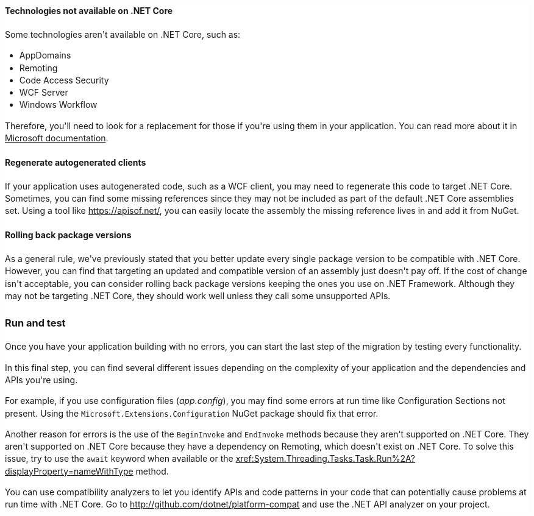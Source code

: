 #### Technologies not available on .NET Core

Some technologies aren't available on .NET Core, such as:

* AppDomains
* Remoting
* Code Access Security
* WCF Server
* Windows Workflow

Therefore, you'll need to look for a replacement for those if you're using them
in your application. You can read more about it in [Microsoft
documentation](https://docs.microsoft.com/dotnet/core/porting/net-framework-tech-unavailable).

#### Regenerate autogenerated clients

If your application uses autogenerated code, such as a WCF client, you may need
to regenerate this code to target .NET Core. Sometimes, you can find some
missing references since they may not be included as part of the default .NET
Core assemblies set. Using a tool like <https://apisof.net/>, you can easily
locate the assembly the missing reference lives in and add it from NuGet.

#### Rolling back package versions

As a general rule, we've previously stated that you better update every single
package version to be compatible with .NET Core. However, you can find that
targeting an updated and compatible version of an assembly just doesn't pay off.
If the cost of change isn't acceptable, you can consider rolling back package
versions keeping the ones you use on .NET Framework. Although they may not be
targeting .NET Core, they should work well unless they call some unsupported
APIs.

### Run and test

Once you have your application building with no errors, you can start the last
step of the migration by testing every functionality.

In this final step, you can find several different issues depending on the complexity
of your application and the dependencies and APIs you're using.

For example, if you use configuration files (*app.config*), you may find some
errors at run time like Configuration Sections not present. Using the
`Microsoft.Extensions.Configuration` NuGet package should fix that error.

Another reason for errors is the use of the `BeginInvoke` and `EndInvoke`
methods because they aren't supported on .NET Core. They aren't supported on
.NET Core because they have a dependency on Remoting, which doesn't exist on
.NET Core. To solve this issue, try to use the `await` keyword when available or
the <xref:System.Threading.Tasks.Task.Run%2A?displayProperty=nameWithType>
method.

You can use compatibility analyzers to let you identify APIs and code patterns
in your code that can potentially cause problems at run time with .NET Core. Go
to <http://github.com/dotnet/platform-compat> and use the .NET API analyzer on
your project.

